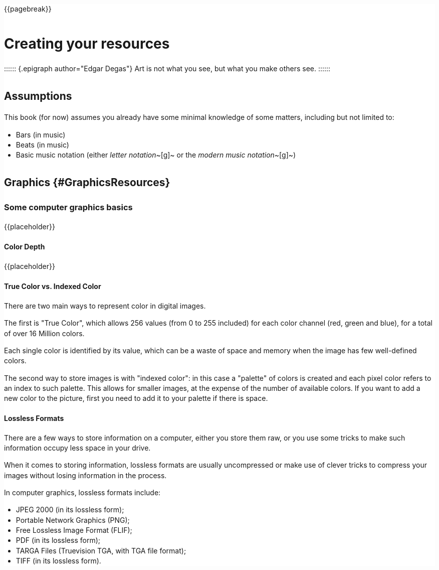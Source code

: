 {{pagebreak}}

Creating your resources
=======================

:::::: {.epigraph author="Edgar Degas"}
Art is not what you see, but what you make others see.
::::::

Assumptions
-----------

This book (for now) assumes you already have some minimal knowledge of some matters, including but not limited to:

- Bars (in music)
- Beats (in music)
- Basic music notation (either *letter notation*~[g]~ or the *modern music notation*~[g]~)

Graphics {#GraphicsResources}
---------

### Some computer graphics basics

{{placeholder}}


#### Color Depth

{{placeholder}}


#### True Color vs. Indexed Color

There are two main ways to represent color in digital images.

The first is "True Color", which allows 256 values (from 0 to 255 included) for each color channel (red, green and blue), for a total of over 16 Million colors.

Each single color is identified by its value, which can be a waste of space and memory when the image has few well-defined colors.

The second way to store images is with "indexed color": in this case a "palette" of colors is created and each pixel color refers to an index to such palette. This allows for smaller images, at the expense of the number of available colors. If you want to add a new color to the picture, first you need to add it to your palette if there is space.

#### Lossless Formats

There are a few ways to store information on a computer, either you store them raw, or you use some tricks to make such information occupy less space in your drive.

When it comes to storing information, lossless formats are usually uncompressed or make use of clever tricks to compress your images without losing information in the process.

In computer graphics, lossless formats include:

- JPEG 2000 (in its lossless form);
- Portable Network Graphics (PNG);
- Free Lossless Image Format (FLIF);
- PDF (in its lossless form);
- TARGA Files (Truevision TGA, with TGA file format);
- TIFF (in its lossless form).

